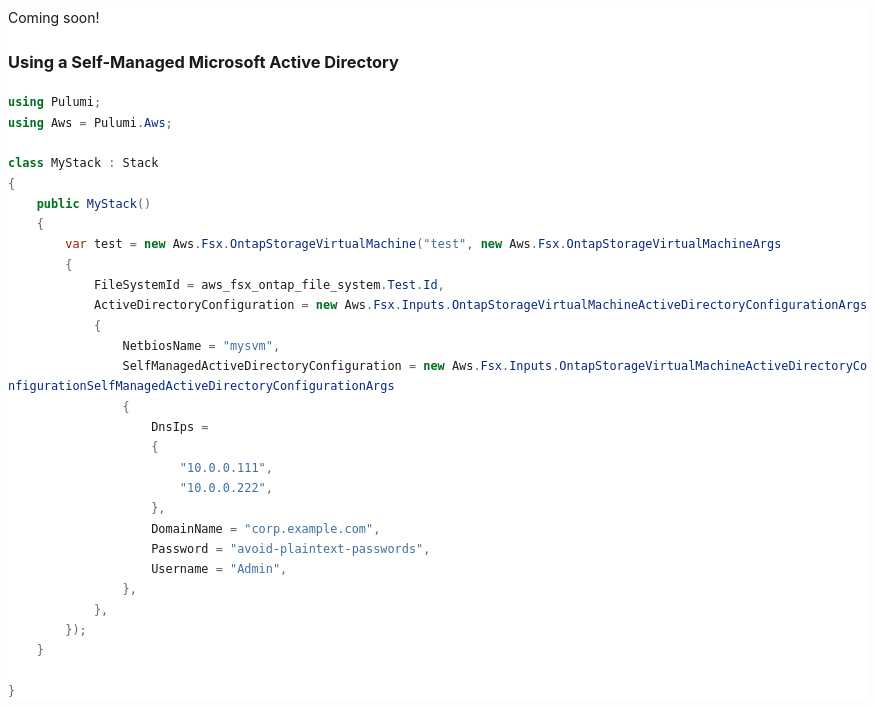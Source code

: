 
</pulumi-choosable>
</div>


<div>
<pulumi-choosable type="language" values="yaml">

Coming soon!

</pulumi-choosable>
</div>




### Using a Self-Managed Microsoft Active Directory


<div>
<pulumi-choosable type="language" values="csharp">

```csharp
using Pulumi;
using Aws = Pulumi.Aws;

class MyStack : Stack
{
    public MyStack()
    {
        var test = new Aws.Fsx.OntapStorageVirtualMachine("test", new Aws.Fsx.OntapStorageVirtualMachineArgs
        {
            FileSystemId = aws_fsx_ontap_file_system.Test.Id,
            ActiveDirectoryConfiguration = new Aws.Fsx.Inputs.OntapStorageVirtualMachineActiveDirectoryConfigurationArgs
            {
                NetbiosName = "mysvm",
                SelfManagedActiveDirectoryConfiguration = new Aws.Fsx.Inputs.OntapStorageVirtualMachineActiveDirectoryConfigurationSelfManagedActiveDirectoryConfigurationArgs
                {
                    DnsIps = 
                    {
                        "10.0.0.111",
                        "10.0.0.222",
                    },
                    DomainName = "corp.example.com",
                    Password = "avoid-plaintext-passwords",
                    Username = "Admin",
                },
            },
        });
    }

}
```
